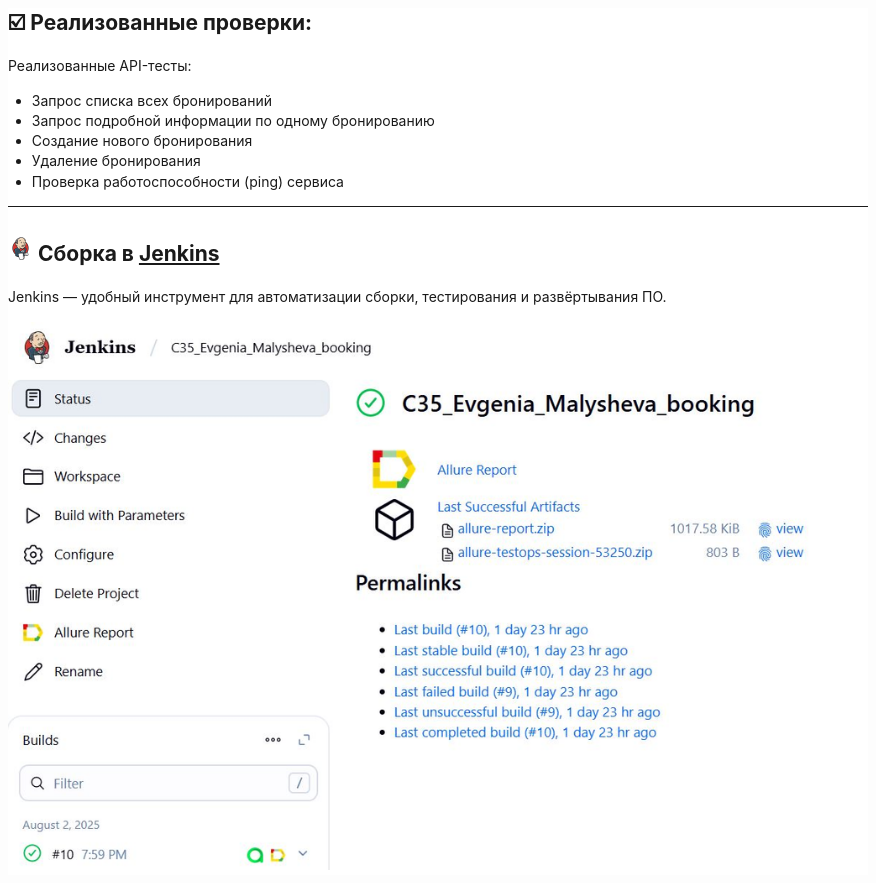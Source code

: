 <a id="cases"></a>
## :ballot_box_with_check: Реализованные проверки:
Реализованные API-тесты:
- Запрос списка всех бронирований
- Запрос подробной информации по одному бронированию
- Создание нового бронирования
- Удаление  бронирования
- Проверка работоспособности (ping) сервиса
____
## <img alt="Jenkins" height="25" src="media/Jenkins.svg" width="25"/> Сборка в [Jenkins](https://jenkins.autotests.cloud/job/C35_Evgenia_Malysheva_booking/)
Jenkins — удобный инструмент для автоматизации сборки, тестирования и развёртывания ПО.

<p align="center">  
<img src="media/JenkinsBuild.jpg" alt="Jenkins" width="950"/></a>  
</p>
